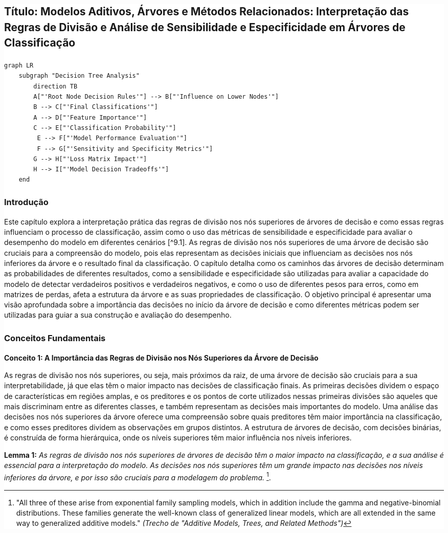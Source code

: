 ## Título: Modelos Aditivos, Árvores e Métodos Relacionados: Interpretação das Regras de Divisão e Análise de Sensibilidade e Especificidade em Árvores de Classificação

```mermaid
graph LR
    subgraph "Decision Tree Analysis"
        direction TB
        A["'Root Node Decision Rules'"] --> B["'Influence on Lower Nodes'"]
        B --> C["'Final Classifications'"]
        A --> D["'Feature Importance'"]
        C --> E["'Classification Probability'"]
         E --> F["'Model Performance Evaluation'"]
         F --> G["'Sensitivity and Specificity Metrics'"]
        G --> H["'Loss Matrix Impact'"]
        H --> I["'Model Decision Tradeoffs'"]
    end
```

### Introdução

Este capítulo explora a interpretação prática das regras de divisão nos nós superiores de árvores de decisão e como essas regras influenciam o processo de classificação, assim como o uso das métricas de sensibilidade e especificidade para avaliar o desempenho do modelo em diferentes cenários [^9.1]. As regras de divisão nos nós superiores de uma árvore de decisão são cruciais para a compreensão do modelo, pois elas representam as decisões iniciais que influenciam as decisões nos nós inferiores da árvore e o resultado final da classificação. O capítulo detalha como os caminhos das árvores de decisão determinam as probabilidades de diferentes resultados, como a sensibilidade e especificidade são utilizadas para avaliar a capacidade do modelo de detectar verdadeiros positivos e verdadeiros negativos, e como o uso de diferentes pesos para erros, como em matrizes de perdas, afeta a estrutura da árvore e as suas propriedades de classificação. O objetivo principal é apresentar uma visão aprofundada sobre a importância das decisões no início da árvore de decisão e como diferentes métricas podem ser utilizadas para guiar a sua construção e avaliação do desempenho.

### Conceitos Fundamentais

**Conceito 1: A Importância das Regras de Divisão nos Nós Superiores da Árvore de Decisão**

As regras de divisão nos nós superiores, ou seja, mais próximos da raiz, de uma árvore de decisão são cruciais para a sua interpretabilidade, já que elas têm o maior impacto nas decisões de classificação finais. As primeiras decisões dividem o espaço de características em regiões amplas, e os preditores e os pontos de corte utilizados nessas primeiras divisões são aqueles que mais discriminam entre as diferentes classes, e também representam as decisões mais importantes do modelo. Uma análise das decisões nos nós superiores da árvore oferece uma compreensão sobre quais preditores têm maior importância na classificação, e como esses preditores dividem as observações em grupos distintos. A estrutura de árvores de decisão, com decisões binárias, é construída de forma hierárquica, onde os níveis superiores têm maior influência nos níveis inferiores.

**Lemma 1:** *As regras de divisão nos nós superiores de árvores de decisão têm o maior impacto na classificação, e a sua análise é essencial para a interpretação do modelo. As decisões nos nós superiores têm um grande impacto nas decisões nos níveis inferiores da árvore, e por isso são cruciais para a modelagem do problema.* [^4.5].


[^4.1]: "In this chapter we begin our discussion of some specific methods for super-vised learning. These techniques each assume a (different) structured form for the unknown regression function, and by doing so they finesse the curse of dimensionality. Of course, they pay the possible price of misspecifying the model, and so in each case there is a tradeoff that has to be made." *(Trecho de "Additive Models, Trees, and Related Methods")*
[^4.2]: "Regression models play an important role in many data analyses, providing prediction and classification rules, and data analytic tools for understand-ing the importance of different inputs." *(Trecho de "Additive Models, Trees, and Related Methods")*
[^4.3]: "In this section we describe a modular algorithm for fitting additive models and their generalizations. The building block is the scatterplot smoother for fitting nonlinear effects in a flexible way. For concreteness we use as our scatterplot smoother the cubic smoothing spline described in Chapter 5." *(Trecho de "Additive Models, Trees, and Related Methods")*
[^4.3.1]:  "The additive model has the form $Y = \alpha + \sum_{j=1}^p f_j(X_j) + \varepsilon$, where the error term $\varepsilon$ has mean zero." * (Trecho de "Additive Models, Trees, and Related Methods")*
[^4.3.2]:   "Given observations $x_i$, $y_i$, a criterion like the penalized sum of squares (5.9) of Section 5.4 can be specified for this problem, $PRSS(\alpha, f_1, f_2,\ldots, f_p) = \sum_i^N (y_i - \alpha - \sum_j^p f_j(x_{ij}))^2 + \sum_j^p \lambda_j \int(f_j''(t_j))^2 dt_j$" * (Trecho de "Additive Models, Trees, and Related Methods")*
[^4.3.3]: "where the $\lambda_j > 0$ are tuning parameters. It can be shown that the minimizer of (9.7) is an additive cubic spline model; each of the functions $f_j$ is a cubic spline in the component $X_j$, with knots at each of the unique values of $x_{ij}$, $i = 1,\ldots, N$." *(Trecho de "Additive Models, Trees, and Related Methods")*
[^4.4]: "For two-class classification, recall the logistic regression model for binary data discussed in Section 4.4. We relate the mean of the binary response $\mu(X) = Pr(Y = 1|X)$ to the predictors via a linear regression model and the logit link function:  $log(\mu(X)/(1 – \mu(X)) = \alpha + \beta_1 X_1 + \ldots + \beta_pX_p$." * (Trecho de "Additive Models, Trees, and Related Methods")*
[^4.4.1]: "The additive logistic regression model replaces each linear term by a more general functional form: $log(\mu(X)/(1 – \mu(X))) = \alpha + f_1(X_1) + \ldots + f_p(X_p)$, where again each $f_j$ is an unspecified smooth function." * (Trecho de "Additive Models, Trees, and Related Methods")*
[^4.4.2]: "While the non-parametric form for the functions $f_j$ makes the model more flexible, the additivity is retained and allows us to interpret the model in much the same way as before. The additive logistic regression model is an example of a generalized additive model." *(Trecho de "Additive Models, Trees, and Related Methods")*
[^4.4.3]: "In general, the conditional mean $\mu(X)$ of a response $Y$ is related to an additive function of the predictors via a link function $g$:  $g[\mu(X)] = \alpha + f_1(X_1) + \ldots + f_p(X_p)$." *(Trecho de "Additive Models, Trees, and Related Methods")*
[^4.4.4]:  "Examples of classical link functions are the following: $g(\mu) = \mu$ is the identity link, used for linear and additive models for Gaussian response data." *(Trecho de "Additive Models, Trees, and Related Methods")*
[^4.4.5]: "$g(\mu) = logit(\mu)$ as above, or $g(\mu) = probit(\mu)$, the probit link function, for modeling binomial probabilities. The probit function is the inverse Gaussian cumulative distribution function: $probit(\mu) = \Phi^{-1}(\mu)$." *(Trecho de "Additive Models, Trees, and Related Methods")*
[^4.5]: "All three of these arise from exponential family sampling models, which in addition include the gamma and negative-binomial distributions. These families generate the well-known class of generalized linear models, which are all extended in the same way to generalized additive models." *(Trecho de "Additive Models, Trees, and Related Methods")*
[^4.5.1]: "The functions $f_j$ are estimated in a flexible manner, using an algorithm whose basic building block is a scatterplot smoother. The estimated func-tion $f_j$ can then reveal possible nonlinearities in the effect of $X_j$. Not all of the functions $f_j$ need to be nonlinear." *(Trecho de "Additive Models, Trees, and Related Methods")*
[^4.5.2]: "We can easily mix in linear and other parametric forms with the nonlinear terms, a necessity when some of the inputs are qualitative variables (factors)." *(Trecho de "Additive Models, Trees, and Related Methods")*